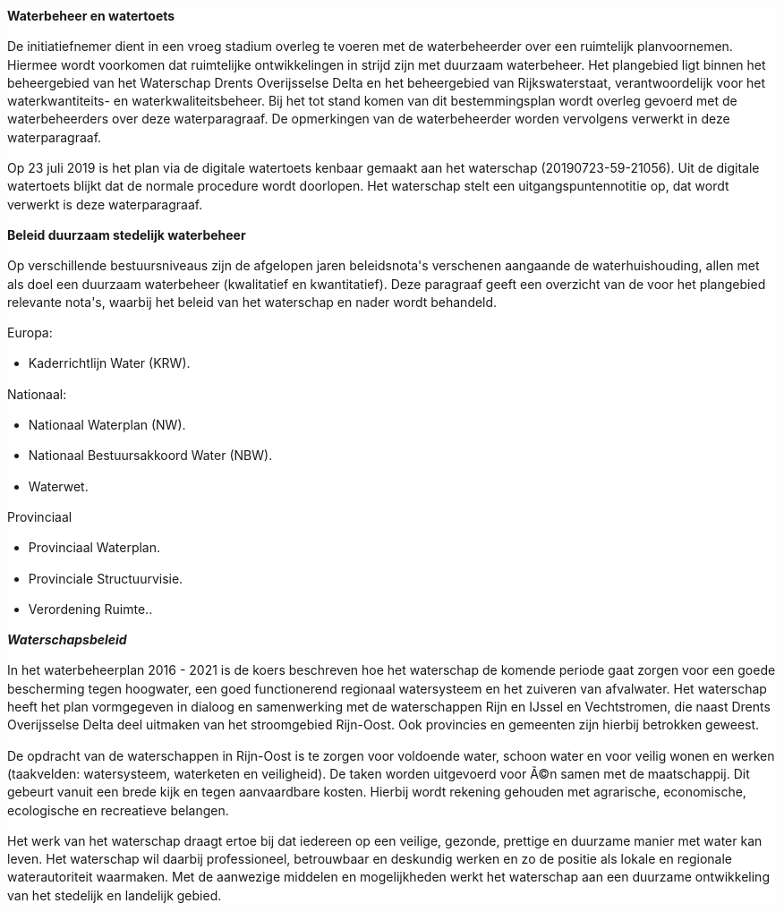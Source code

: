 **Waterbeheer en watertoets**

De initiatiefnemer dient in een vroeg stadium overleg te voeren met de waterbeheerder over een ruimtelijk planvoornemen. Hiermee wordt voorkomen dat ruimtelijke ontwikkelingen in strijd zijn met duurzaam waterbeheer. Het plangebied ligt binnen het beheergebied van het Waterschap Drents Overijsselse Delta en het beheergebied van Rijkswaterstaat, verantwoordelijk voor het waterkwantiteits\- en waterkwaliteitsbeheer. Bij het tot stand komen van dit bestemmingsplan wordt overleg gevoerd met de waterbeheerders over deze waterparagraaf. De opmerkingen van de waterbeheerder worden vervolgens verwerkt in deze waterparagraaf.

Op 23 juli 2019 is het plan via de digitale watertoets kenbaar gemaakt aan het waterschap (20190723\-59\-21056\). Uit de digitale watertoets blijkt dat de normale procedure wordt doorlopen. Het waterschap stelt een uitgangspuntennotitie op, dat wordt verwerkt is deze waterparagraaf.

**Beleid duurzaam stedelijk waterbeheer**

Op verschillende bestuursniveaus zijn de afgelopen jaren beleidsnota's verschenen aangaande de waterhuishouding, allen met als doel een duurzaam waterbeheer (kwalitatief en kwantitatief). Deze paragraaf geeft een overzicht van de voor het plangebied relevante nota's, waarbij het beleid van het waterschap en nader wordt behandeld.

Europa:

* Kaderrichtlijn Water (KRW).

Nationaal:

* Nationaal Waterplan (NW).

* Nationaal Bestuursakkoord Water (NBW).

* Waterwet.

Provinciaal

* Provinciaal Waterplan.

* Provinciale Structuurvisie.

* Verordening Ruimte..

***Waterschapsbeleid***

In het waterbeheerplan 2016 \- 2021 is de koers beschreven hoe het waterschap de komende periode gaat zorgen voor een goede bescherming tegen hoogwater, een goed functionerend regionaal watersysteem en het zuiveren van afvalwater. Het waterschap heeft het plan vormgegeven in dialoog en samenwerking met de waterschappen Rijn en IJssel en Vechtstromen, die naast Drents Overijsselse Delta deel uitmaken van het stroomgebied Rijn\-Oost. Ook provincies en gemeenten zijn hierbij betrokken geweest.

De opdracht van de waterschappen in Rijn\-Oost is te zorgen voor voldoende water, schoon water en voor veilig wonen en werken (taakvelden: watersysteem, waterketen en veiligheid). De taken worden uitgevoerd voor Ã©n samen met de maatschappij. Dit gebeurt vanuit een brede kijk en tegen aanvaardbare kosten. Hierbij wordt rekening gehouden met agrarische, economische, ecologische en recreatieve belangen.

Het werk van het waterschap draagt ertoe bij dat iedereen op een veilige, gezonde, prettige en duurzame manier met water kan leven. Het waterschap wil daarbij professioneel, betrouwbaar en deskundig werken en zo de positie als lokale en regionale waterautoriteit waarmaken. Met de aanwezige middelen en mogelijkheden werkt het waterschap aan een duurzame ontwikkeling van het stedelijk en landelijk gebied.
